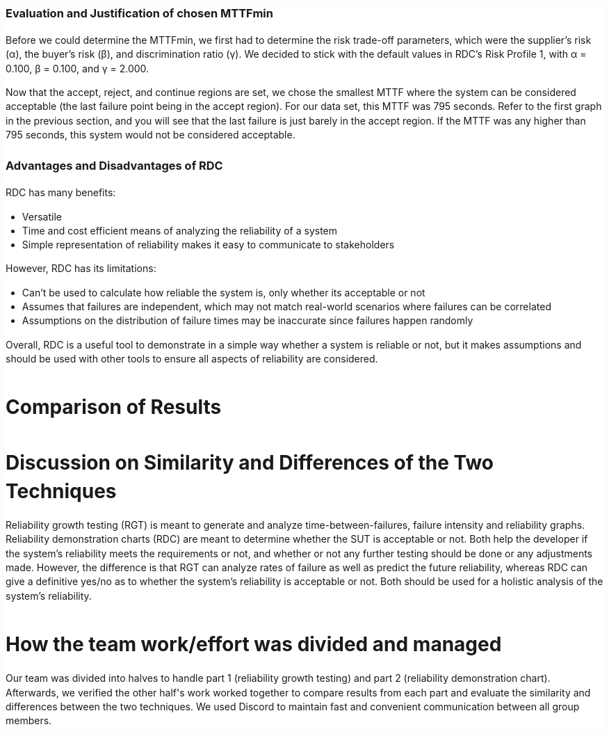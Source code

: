 ### Evaluation and Justification of chosen MTTFmin

Before we could determine the MTTFmin, we first had to determine the risk trade-off parameters, which were the supplier’s risk (α), the buyer’s risk (β), and discrimination ratio (γ). We decided to stick with the default values in RDC’s Risk Profile 1, with  α = 0.100, β = 0.100, and γ = 2.000.

Now that the accept, reject, and continue regions are set, we chose the smallest MTTF where the system can be considered acceptable (the last failure point being in the accept region). For our data set, this MTTF was 795 seconds. Refer to the first graph in the previous section, and you will see that the last failure is just barely in the accept region. If the MTTF was any higher than 795 seconds, this system would not be considered acceptable.

### Advantages and Disadvantages of RDC

RDC has many benefits:

- Versatile
- Time and cost efficient means of analyzing the reliability of a system
- Simple representation of reliability makes it easy to communicate to stakeholders

However, RDC has its limitations:

- Can’t be used to calculate how reliable the system is, only whether its acceptable or not
- Assumes that failures are independent, which may not match real-world scenarios where failures can be correlated
- Assumptions on the distribution of failure times may be inaccurate since failures happen randomly

Overall, RDC is a useful tool to demonstrate in a simple way whether a system is reliable or not, but it makes assumptions and should be used with other tools to ensure all aspects of reliability are considered.

# Comparison of Results

# Discussion on Similarity and Differences of the Two Techniques

Reliability growth testing (RGT) is meant to generate and analyze time-between-failures, failure intensity and reliability graphs. Reliability demonstration charts (RDC) are meant to determine whether the SUT is acceptable or not. Both help the developer if the system’s reliability meets the requirements or not, and whether or not any further testing should be done or any adjustments made. However, the difference is that RGT can analyze rates of failure as well as predict the future reliability, whereas RDC can give a definitive yes/no as to whether the system’s reliability is acceptable or not. Both should be used for a holistic analysis of the system’s reliability.

# How the team work/effort was divided and managed

Our team was divided into halves to handle part 1 (reliability growth testing) and part 2 (reliability demonstration chart). Afterwards, we verified the other half's work worked together to compare results from each part and evaluate the similarity and differences between the two techniques. We used Discord to maintain fast and convenient communication between all group members.

